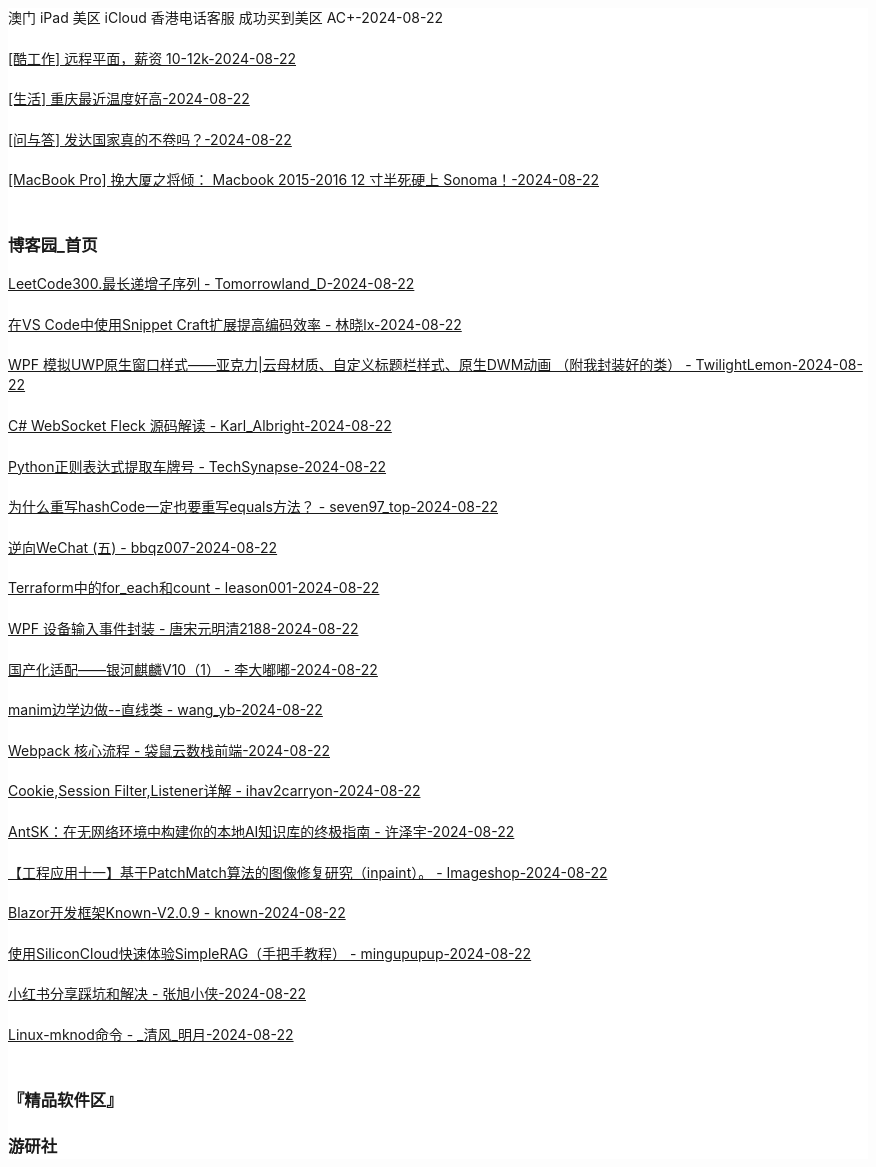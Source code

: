 澳门 iPad 美区 iCloud 香港电话客服 成功买到美区 AC+-2024-08-22</a><br/><br/><a target=_blank rel=nofollow href="https://www.v2ex.com/t/1067075#reply0" >[酷工作] 远程平面，薪资 10-12k-2024-08-22</a><br/><br/><a target=_blank rel=nofollow href="https://www.v2ex.com/t/1067074#reply4" >[生活] 重庆最近温度好高-2024-08-22</a><br/><br/><a target=_blank rel=nofollow href="https://www.v2ex.com/t/1067072#reply47" >[问与答] 发达国家真的不卷吗？-2024-08-22</a><br/><br/><a target=_blank rel=nofollow href="https://www.v2ex.com/t/1067071#reply7" >[MacBook Pro] 挽大厦之将倾： Macbook 2015-2016 12 寸半死硬上 Sonoma！-2024-08-22</a><br/><br/>









###  博客园_首页

<a target=_blank rel=nofollow href="https://www.cnblogs.com/Tomorrowland/p/18370181" >LeetCode300.最长递增子序列 - Tomorrowland_D-2024-08-22</a><br/><br/><a target=_blank rel=nofollow href="https://www.cnblogs.com/jevonsflash/p/18375032" >在VS Code中使用Snippet Craft扩展提高编码效率 - 林晓lx-2024-08-22</a><br/><br/><a target=_blank rel=nofollow href="https://www.cnblogs.com/TwilightLemon/p/18374495" >WPF 模拟UWP原生窗口样式——亚克力|云母材质、自定义标题栏样式、原生DWM动画 （附我封装好的类） - TwilightLemon-2024-08-22</a><br/><br/><a target=_blank rel=nofollow href="https://www.cnblogs.com/KarlAlbright/p/18374835" >C# WebSocket Fleck 源码解读 - Karl_Albright-2024-08-22</a><br/><br/><a target=_blank rel=nofollow href="https://www.cnblogs.com/TS86/p/18374931" >Python正则表达式提取车牌号 - TechSynapse-2024-08-22</a><br/><br/><a target=_blank rel=nofollow href="https://www.cnblogs.com/seven97-top/p/18374713" >为什么重写hashCode一定也要重写equals方法？ - seven97_top-2024-08-22</a><br/><br/><a target=_blank rel=nofollow href="https://www.cnblogs.com/bbqzsl/p/18216717" >逆向WeChat (五) - bbqz007-2024-08-22</a><br/><br/><a target=_blank rel=nofollow href="https://www.cnblogs.com/leason001/p/18374650" >Terraform中的for_each和count - leason001-2024-08-22</a><br/><br/><a target=_blank rel=nofollow href="https://www.cnblogs.com/kybs0/p/18325065" >WPF 设备输入事件封装 - 唐宋元明清2188-2024-08-22</a><br/><br/><a target=_blank rel=nofollow href="https://www.cnblogs.com/lidadudu/p/18374356" >国产化适配——银河麒麟V10（1） - 李大嘟嘟-2024-08-22</a><br/><br/><a target=_blank rel=nofollow href="https://www.cnblogs.com/wang_yb/p/18374417" >manim边学边做--直线类 - wang_yb-2024-08-22</a><br/><br/><a target=_blank rel=nofollow href="https://www.cnblogs.com/dtux/p/18374385" >Webpack 核心流程 - 袋鼠云数栈前端-2024-08-22</a><br/><br/><a target=_blank rel=nofollow href="https://www.cnblogs.com/ihave2carryon/p/18374364" >Cookie,Session Filter,Listener详解 - ihav2carryon-2024-08-22</a><br/><br/><a target=_blank rel=nofollow href="https://www.cnblogs.com/xuzeyu/p/18374329" >AntSK：在无网络环境中构建你的本地AI知识库的终极指南 - 许泽宇-2024-08-22</a><br/><br/><a target=_blank rel=nofollow href="https://www.cnblogs.com/Imageshop/p/18373906" >【工程应用十一】基于PatchMatch算法的图像修复研究（inpaint）。 - Imageshop-2024-08-22</a><br/><br/><a target=_blank rel=nofollow href="https://www.cnblogs.com/known/p/18374071" >Blazor开发框架Known-V2.0.9 - known-2024-08-22</a><br/><br/><a target=_blank rel=nofollow href="https://www.cnblogs.com/mingupupu/p/18373908" >使用SiliconCloud快速体验SimpleRAG（手把手教程） - mingupupup-2024-08-22</a><br/><br/><a target=_blank rel=nofollow href="https://www.cnblogs.com/zxxiaoxia/p/18373731" >小红书分享踩坑和解决 - 张旭小侠-2024-08-22</a><br/><br/><a target=_blank rel=nofollow href="https://www.cnblogs.com/limstorm/p/18373729" >Linux-mknod命令 - _清风_明月-2024-08-22</a><br/><br/>





###  『精品软件区』







###  游研社
